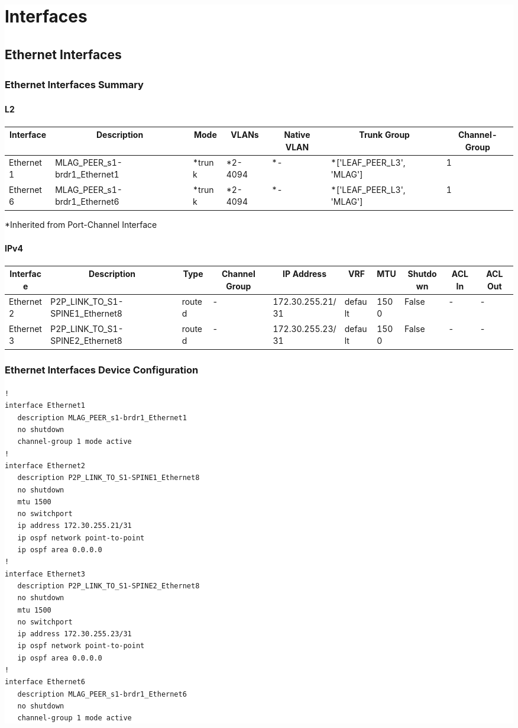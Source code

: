 # Interfaces

## Ethernet Interfaces

### Ethernet Interfaces Summary

#### L2

| Interface | Description | Mode | VLANs | Native VLAN | Trunk Group | Channel-Group |
| --------- | ----------- | ---- | ----- | ----------- | ----------- | ------------- |
| Ethernet1 | MLAG_PEER_s1-brdr1_Ethernet1 | *trunk | *2-4094 | *- | *['LEAF_PEER_L3', 'MLAG'] | 1 |
| Ethernet6 | MLAG_PEER_s1-brdr1_Ethernet6 | *trunk | *2-4094 | *- | *['LEAF_PEER_L3', 'MLAG'] | 1 |

*Inherited from Port-Channel Interface

#### IPv4

| Interface | Description | Type | Channel Group | IP Address | VRF |  MTU | Shutdown | ACL In | ACL Out |
| --------- | ----------- | -----| ------------- | ---------- | ----| ---- | -------- | ------ | ------- |
| Ethernet2 | P2P_LINK_TO_S1-SPINE1_Ethernet8 | routed | - | 172.30.255.21/31 | default | 1500 | False | - | - |
| Ethernet3 | P2P_LINK_TO_S1-SPINE2_Ethernet8 | routed | - | 172.30.255.23/31 | default | 1500 | False | - | - |

### Ethernet Interfaces Device Configuration

```eos
!
interface Ethernet1
   description MLAG_PEER_s1-brdr1_Ethernet1
   no shutdown
   channel-group 1 mode active
!
interface Ethernet2
   description P2P_LINK_TO_S1-SPINE1_Ethernet8
   no shutdown
   mtu 1500
   no switchport
   ip address 172.30.255.21/31
   ip ospf network point-to-point
   ip ospf area 0.0.0.0
!
interface Ethernet3
   description P2P_LINK_TO_S1-SPINE2_Ethernet8
   no shutdown
   mtu 1500
   no switchport
   ip address 172.30.255.23/31
   ip ospf network point-to-point
   ip ospf area 0.0.0.0
!
interface Ethernet6
   description MLAG_PEER_s1-brdr1_Ethernet6
   no shutdown
   channel-group 1 mode active
```

